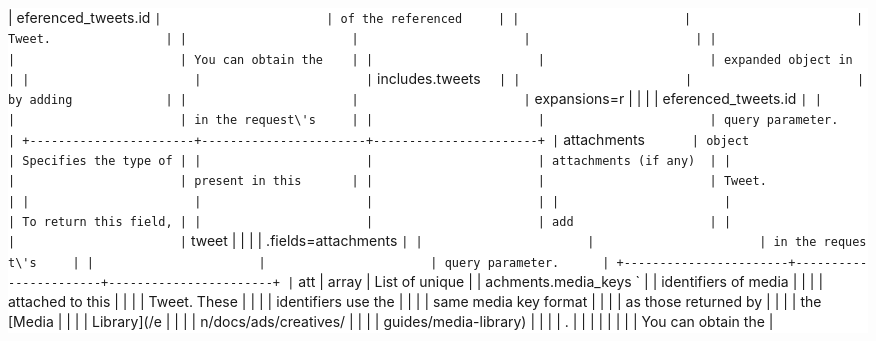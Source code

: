 | eferenced_tweets.id ` |                       | of the referenced     |
|                       |                       | Tweet.                |
|                       |                       |                       |
|                       |                       | You can obtain the    |
|                       |                       | expanded object in    |
|                       |                       | ` includes.tweets `   |
|                       |                       | by adding             |
|                       |                       | ` expansions=r        |
|                       |                       | eferenced_tweets.id ` |
|                       |                       | in the request\'s     |
|                       |                       | query parameter.      |
+-----------------------+-----------------------+-----------------------+
| ` attachments `       | object                | Specifies the type of |
|                       |                       | attachments (if any)  |
|                       |                       | present in this       |
|                       |                       | Tweet.                |
|                       |                       |                       |
|                       |                       | To return this field, |
|                       |                       | add                   |
|                       |                       | ` tweet               |
|                       |                       | .fields=attachments ` |
|                       |                       | in the request\'s     |
|                       |                       | query parameter.      |
+-----------------------+-----------------------+-----------------------+
| ` att                 | array                 | List of unique        |
| achments.media_keys ` |                       | identifiers of media  |
|                       |                       | attached to this      |
|                       |                       | Tweet. These          |
|                       |                       | identifiers use the   |
|                       |                       | same media key format |
|                       |                       | as those returned by  |
|                       |                       | the [Media            |
|                       |                       | Library](/e           |
|                       |                       | n/docs/ads/creatives/ |
|                       |                       | guides/media-library) |
|                       |                       | .                     |
|                       |                       |                       |
|                       |                       | You can obtain the    |